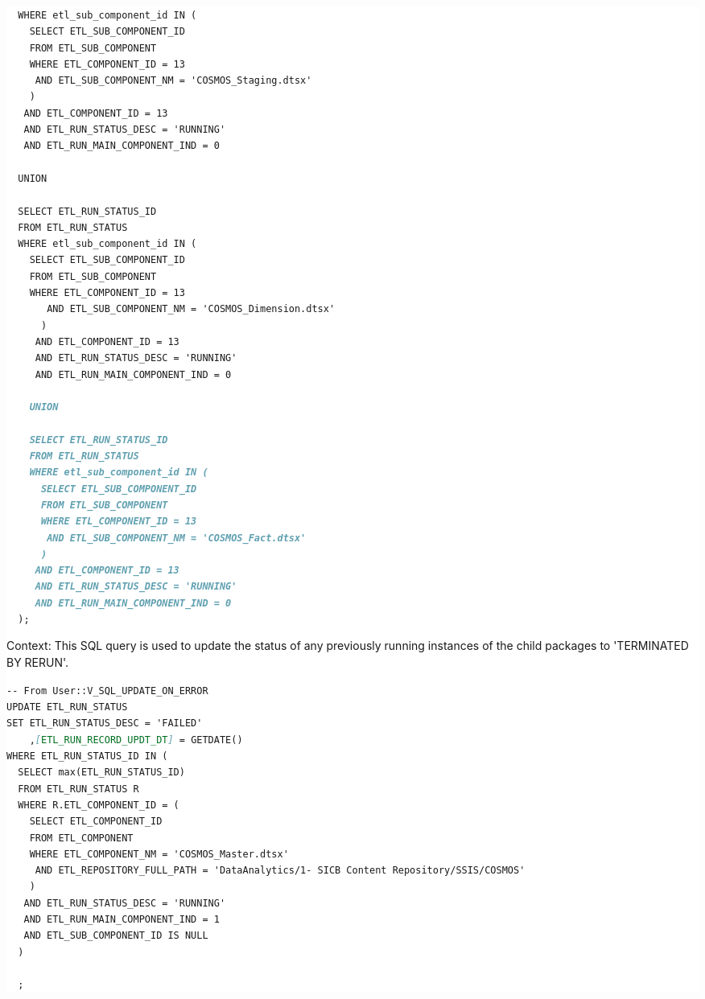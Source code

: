 ```markdown
  WHERE etl_sub_component_id IN (
    SELECT ETL_SUB_COMPONENT_ID
    FROM ETL_SUB_COMPONENT
    WHERE ETL_COMPONENT_ID = 13
     AND ETL_SUB_COMPONENT_NM = 'COSMOS_Staging.dtsx'
    )
   AND ETL_COMPONENT_ID = 13
   AND ETL_RUN_STATUS_DESC = 'RUNNING'
   AND ETL_RUN_MAIN_COMPONENT_IND = 0
  
  UNION
  
  SELECT ETL_RUN_STATUS_ID
  FROM ETL_RUN_STATUS
  WHERE etl_sub_component_id IN (
    SELECT ETL_SUB_COMPONENT_ID
    FROM ETL_SUB_COMPONENT
    WHERE ETL_COMPONENT_ID = 13
       AND ETL_SUB_COMPONENT_NM = 'COSMOS_Dimension.dtsx'
      )
     AND ETL_COMPONENT_ID = 13
     AND ETL_RUN_STATUS_DESC = 'RUNNING'
     AND ETL_RUN_MAIN_COMPONENT_IND = 0
    
    UNION
    
    SELECT ETL_RUN_STATUS_ID
    FROM ETL_RUN_STATUS
    WHERE etl_sub_component_id IN (
      SELECT ETL_SUB_COMPONENT_ID
      FROM ETL_SUB_COMPONENT
      WHERE ETL_COMPONENT_ID = 13
       AND ETL_SUB_COMPONENT_NM = 'COSMOS_Fact.dtsx'
      )
     AND ETL_COMPONENT_ID = 13
     AND ETL_RUN_STATUS_DESC = 'RUNNING'
     AND ETL_RUN_MAIN_COMPONENT_IND = 0
  );
```

Context: This SQL query is used to update the status of any previously running instances of the child packages to 'TERMINATED BY RERUN'.

```markdown
-- From User::V_SQL_UPDATE_ON_ERROR
UPDATE ETL_RUN_STATUS
SET ETL_RUN_STATUS_DESC = 'FAILED'
    ,[ETL_RUN_RECORD_UPDT_DT] = GETDATE()
WHERE ETL_RUN_STATUS_ID IN (
  SELECT max(ETL_RUN_STATUS_ID)
  FROM ETL_RUN_STATUS R
  WHERE R.ETL_COMPONENT_ID = (
    SELECT ETL_COMPONENT_ID
    FROM ETL_COMPONENT
    WHERE ETL_COMPONENT_NM = 'COSMOS_Master.dtsx'
     AND ETL_REPOSITORY_FULL_PATH = 'DataAnalytics/1- SICB Content Repository/SSIS/COSMOS'
    )
   AND ETL_RUN_STATUS_DESC = 'RUNNING'
   AND ETL_RUN_MAIN_COMPONENT_IND = 1
   AND ETL_SUB_COMPONENT_ID IS NULL
  )
  
  ;
```
